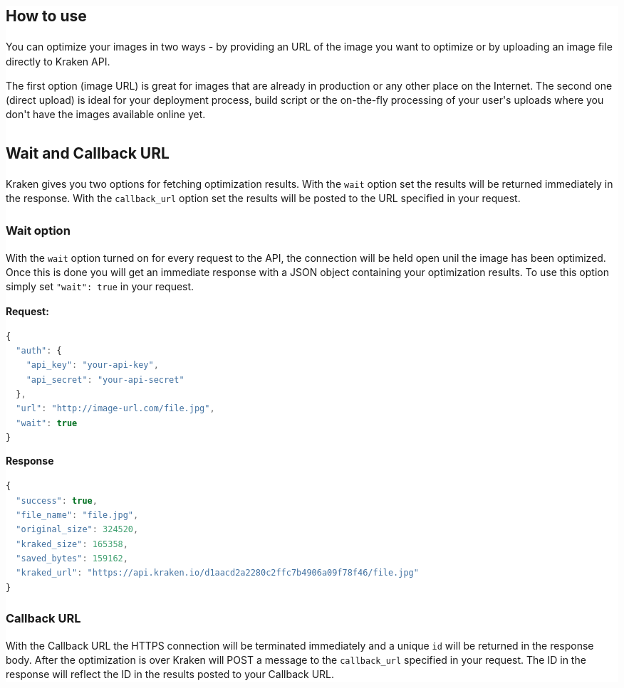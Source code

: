 ## How to use

You can optimize your images in two ways - by providing an URL of the image you want to optimize or by uploading an image file directly to Kraken API.

The first option (image URL) is great for images that are already in production or any other place on the Internet. The second one (direct upload) is ideal for your deployment process, build script or the on-the-fly processing of your user's uploads where you don't have the images available online yet.

## Wait and Callback URL

Kraken gives you two options for fetching optimization results. With the `wait` option set the results will be returned immediately in the response. With the `callback_url` option set the results will be posted to the URL specified in your request.

### Wait option

With the `wait` option turned on for every request to the API, the connection will be held open unil the image has been optimized. Once this is done you will get an immediate response with a JSON object containing your optimization results. To use this option simply set `"wait": true` in your request.

**Request:**

````js
{
  "auth": {
    "api_key": "your-api-key",
    "api_secret": "your-api-secret"
  },
  "url": "http://image-url.com/file.jpg",
  "wait": true
}
````

**Response**

````js
{
  "success": true,
  "file_name": "file.jpg",
  "original_size": 324520,
  "kraked_size": 165358,
  "saved_bytes": 159162,
  "kraked_url": "https://api.kraken.io/d1aacd2a2280c2ffc7b4906a09f78f46/file.jpg"
}
````

### Callback URL

With the Callback URL the HTTPS connection will be terminated immediately and a unique `id` will be returned in the response body. After the optimization is over Kraken will POST a message to the `callback_url` specified in your request. The ID in the response will reflect the ID in the results posted to your Callback URL.
